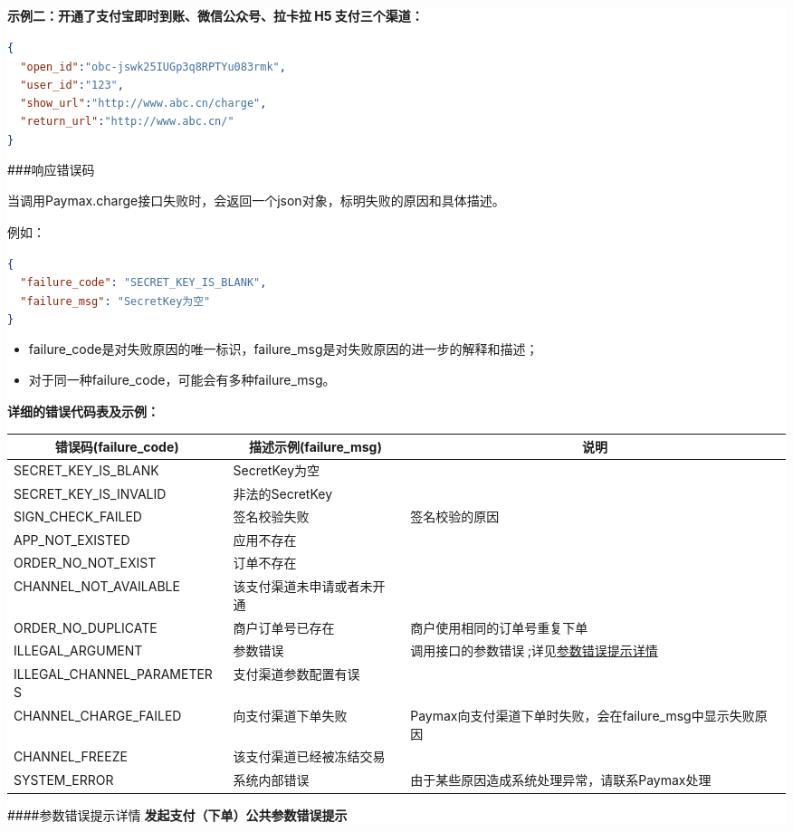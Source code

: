 **示例二：开通了支付宝即时到账、微信公众号、拉卡拉 H5 支付三个渠道：**

```json
{
  "open_id":"obc-jswk25IUGp3q8RPTYu083rmk",
  "user_id":"123",
  "show_url":"http://www.abc.cn/charge",
  "return_url":"http://www.abc.cn/"
}
```

###<span id="响应错误码">响应错误码</span>

当调用Paymax.charge接口失败时，会返回一个json对象，标明失败的原因和具体描述。

例如：

```json
{
  "failure_code": "SECRET_KEY_IS_BLANK",
  "failure_msg": "SecretKey为空"
}
```

* failure\_code是对失败原因的唯一标识，failure\_msg是对失败原因的进一步的解释和描述；


* 对于同一种failure\_code，可能会有多种failure\_msg。



**详细的错误代码表及示例：**


| 错误码(failure_code)          | 描述示例(failure_msg) | 说明                                       |
| -------------------------- | ----------------- | ---------------------------------------- |
| SECRET\_KEY\_IS\_BLANK        | SecretKey为空       |                                          |
| SECRET\_KEY\_IS\_INVALID      | 非法的SecretKey      |                                          |
| SIGN\_CHECK\_FAILED          | 签名校验失败            | 签名校验的原因                                  |
| APP\_NOT\_EXISTED            | 应用不存在             |                                          |
| ORDER\_NO\_NOT\_EXIST         | 订单不存在             |                                          |
| CHANNEL\_NOT\_AVAILABLE      | 该支付渠道未申请或者未开通     |                                          |
| ORDER\_NO\_DUPLICATE         | 商户订单号已存在          | 商户使用相同的订单号重复下单                           |
| ILLEGAL\_ARGUMENT           | 参数错误              | 调用接口的参数错误 ;详见[参数错误提示详情](#参数错误提示详情)       |
| ILLEGAL\_CHANNEL\_PARAMETERS | 支付渠道参数配置有误        |                                          |
| CHANNEL\_CHARGE\_FAILED      | 向支付渠道下单失败         | Paymax向支付渠道下单时失败，会在failure_msg中显示失败原因    |
| CHANNEL\_FREEZE             | 该支付渠道已经被冻结交易      |                                          |
| SYSTEM\_ERROR               | 系统内部错误            | 由于某些原因造成系统处理异常，请联系Paymax处理               |

####<span id="参数错误提示详情">参数错误提示详情</span>
**发起支付（下单）公共参数错误提示**

